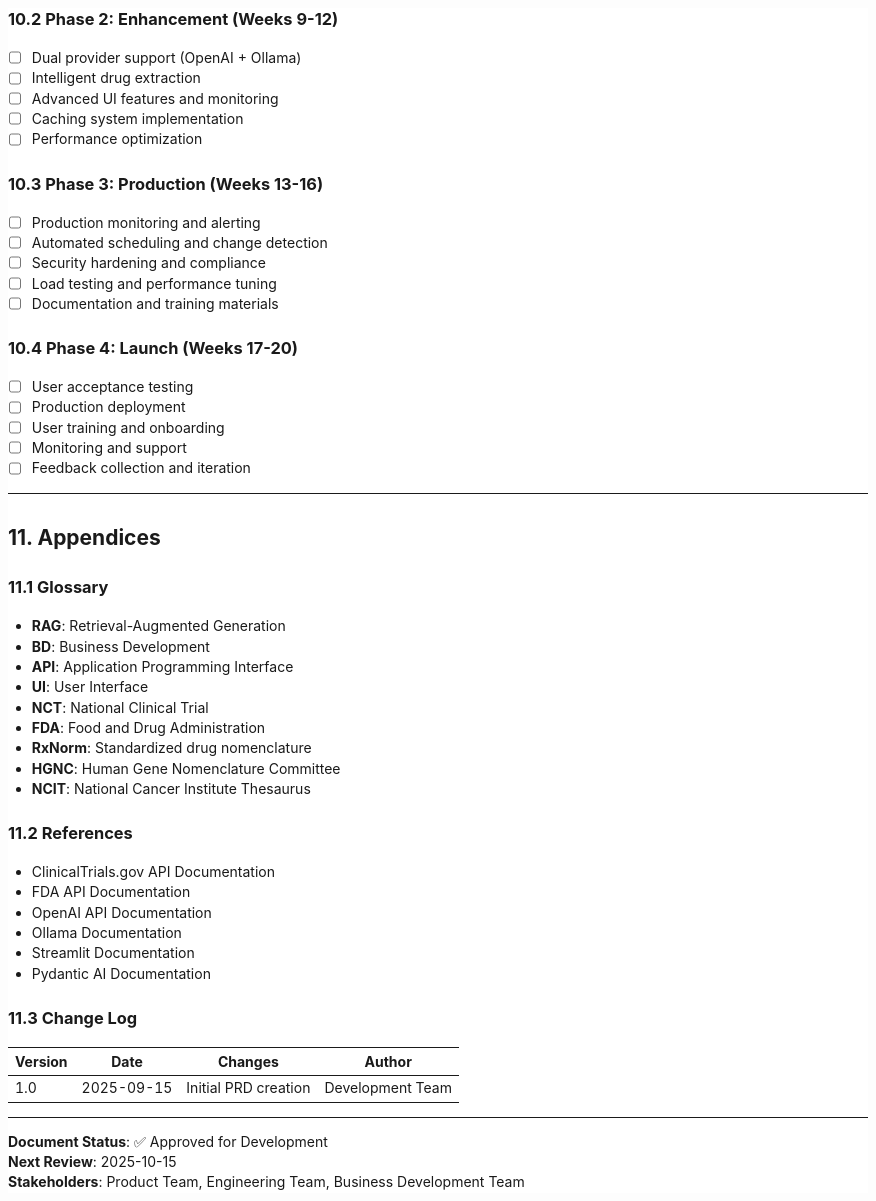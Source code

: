 ### 10.2 Phase 2: Enhancement (Weeks 9-12)
- [ ] Dual provider support (OpenAI + Ollama)
- [ ] Intelligent drug extraction
- [ ] Advanced UI features and monitoring
- [ ] Caching system implementation
- [ ] Performance optimization

### 10.3 Phase 3: Production (Weeks 13-16)
- [ ] Production monitoring and alerting
- [ ] Automated scheduling and change detection
- [ ] Security hardening and compliance
- [ ] Load testing and performance tuning
- [ ] Documentation and training materials

### 10.4 Phase 4: Launch (Weeks 17-20)
- [ ] User acceptance testing
- [ ] Production deployment
- [ ] User training and onboarding
- [ ] Monitoring and support
- [ ] Feedback collection and iteration

---

## 11. Appendices

### 11.1 Glossary
- **RAG**: Retrieval-Augmented Generation
- **BD**: Business Development
- **API**: Application Programming Interface
- **UI**: User Interface
- **NCT**: National Clinical Trial
- **FDA**: Food and Drug Administration
- **RxNorm**: Standardized drug nomenclature
- **HGNC**: Human Gene Nomenclature Committee
- **NCIT**: National Cancer Institute Thesaurus

### 11.2 References
- ClinicalTrials.gov API Documentation
- FDA API Documentation
- OpenAI API Documentation
- Ollama Documentation
- Streamlit Documentation
- Pydantic AI Documentation

### 11.3 Change Log
| Version | Date | Changes | Author |
|---------|------|---------|--------|
| 1.0 | 2025-09-15 | Initial PRD creation | Development Team |

---

**Document Status**: ✅ Approved for Development  
**Next Review**: 2025-10-15  
**Stakeholders**: Product Team, Engineering Team, Business Development Team
